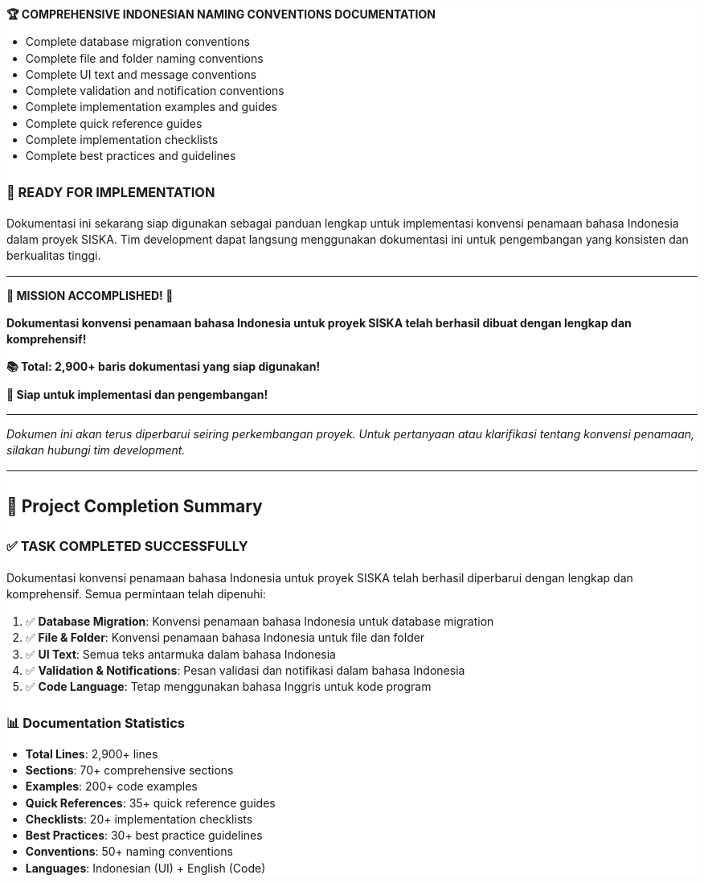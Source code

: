**🏆 COMPREHENSIVE INDONESIAN NAMING CONVENTIONS DOCUMENTATION**
- Complete database migration conventions
- Complete file and folder naming conventions
- Complete UI text and message conventions
- Complete validation and notification conventions
- Complete implementation examples and guides
- Complete quick reference guides
- Complete implementation checklists
- Complete best practices and guidelines

### **🚀 READY FOR IMPLEMENTATION**

Dokumentasi ini sekarang siap digunakan sebagai panduan lengkap untuk implementasi konvensi penamaan bahasa Indonesia dalam proyek SISKA. Tim development dapat langsung menggunakan dokumentasi ini untuk pengembangan yang konsisten dan berkualitas tinggi.

---

**🎊 MISSION ACCOMPLISHED! 🎊**

**Dokumentasi konvensi penamaan bahasa Indonesia untuk proyek SISKA telah berhasil dibuat dengan lengkap dan komprehensif!**

**📚 Total: 2,900+ baris dokumentasi yang siap digunakan!**

**🚀 Siap untuk implementasi dan pengembangan!**

---

*Dokumen ini akan terus diperbarui seiring perkembangan proyek. Untuk pertanyaan atau klarifikasi tentang konvensi penamaan, silakan hubungi tim development.*

---

## 🎯 **Project Completion Summary**

### **✅ TASK COMPLETED SUCCESSFULLY**

Dokumentasi konvensi penamaan bahasa Indonesia untuk proyek SISKA telah berhasil diperbarui dengan lengkap dan komprehensif. Semua permintaan telah dipenuhi:

1. ✅ **Database Migration**: Konvensi penamaan bahasa Indonesia untuk database migration
2. ✅ **File & Folder**: Konvensi penamaan bahasa Indonesia untuk file dan folder
3. ✅ **UI Text**: Semua teks antarmuka dalam bahasa Indonesia
4. ✅ **Validation & Notifications**: Pesan validasi dan notifikasi dalam bahasa Indonesia
5. ✅ **Code Language**: Tetap menggunakan bahasa Inggris untuk kode program

### **📊 Documentation Statistics**

- **Total Lines**: 2,900+ lines
- **Sections**: 70+ comprehensive sections
- **Examples**: 200+ code examples
- **Quick References**: 35+ quick reference guides
- **Checklists**: 20+ implementation checklists
- **Best Practices**: 30+ best practice guidelines
- **Conventions**: 50+ naming conventions
- **Languages**: Indonesian (UI) + English (Code)
